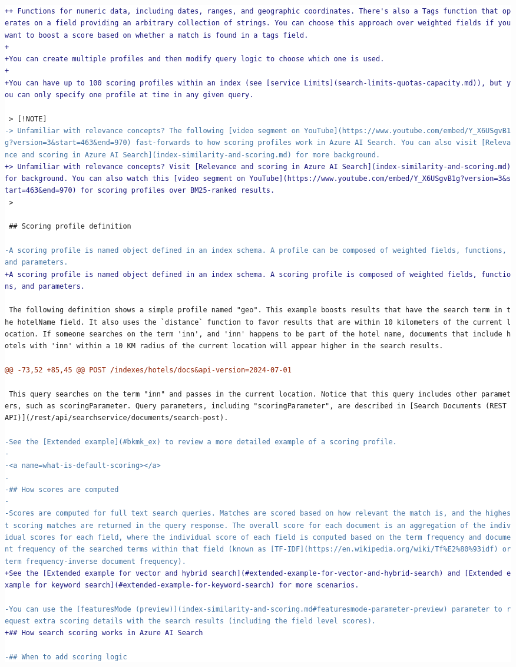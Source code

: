 ````diff
++ Functions for numeric data, including dates, ranges, and geographic coordinates. There's also a Tags function that operates on a field providing an arbitrary collection of strings. You can choose this approach over weighted fields if you want to boost a score based on whether a match is found in a tags field.
+
+You can create multiple profiles and then modify query logic to choose which one is used.
+
+You can have up to 100 scoring profiles within an index (see [service Limits](search-limits-quotas-capacity.md)), but you can only specify one profile at time in any given query.
 
 > [!NOTE]
-> Unfamiliar with relevance concepts? The following [video segment on YouTube](https://www.youtube.com/embed/Y_X6USgvB1g?version=3&start=463&end=970) fast-forwards to how scoring profiles work in Azure AI Search. You can also visit [Relevance and scoring in Azure AI Search](index-similarity-and-scoring.md) for more background.
+> Unfamiliar with relevance concepts? Visit [Relevance and scoring in Azure AI Search](index-similarity-and-scoring.md) for background. You can also watch this [video segment on YouTube](https://www.youtube.com/embed/Y_X6USgvB1g?version=3&start=463&end=970) for scoring profiles over BM25-ranked results.
 >
 
 ## Scoring profile definition
 
-A scoring profile is named object defined in an index schema. A profile can be composed of weighted fields, functions, and parameters.
+A scoring profile is named object defined in an index schema. A scoring profile is composed of weighted fields, functions, and parameters.
 
 The following definition shows a simple profile named "geo". This example boosts results that have the search term in the hotelName field. It also uses the `distance` function to favor results that are within 10 kilometers of the current location. If someone searches on the term 'inn', and 'inn' happens to be part of the hotel name, documents that include hotels with 'inn' within a 10 KM radius of the current location will appear higher in the search results.  
 
@@ -73,52 +85,45 @@ POST /indexes/hotels/docs&api-version=2024-07-01
 
 This query searches on the term "inn" and passes in the current location. Notice that this query includes other parameters, such as scoringParameter. Query parameters, including "scoringParameter", are described in [Search Documents (REST API)](/rest/api/searchservice/documents/search-post).  
 
-See the [Extended example](#bkmk_ex) to review a more detailed example of a scoring profile.  
-
-<a name=what-is-default-scoring></a>
-
-## How scores are computed
-
-Scores are computed for full text search queries. Matches are scored based on how relevant the match is, and the highest scoring matches are returned in the query response. The overall score for each document is an aggregation of the individual scores for each field, where the individual score of each field is computed based on the term frequency and document frequency of the searched terms within that field (known as [TF-IDF](https://en.wikipedia.org/wiki/Tf%E2%80%93idf) or term frequency-inverse document frequency). 
+See the [Extended example for vector and hybrid search](#extended-example-for-vector-and-hybrid-search) and [Extended example for keyword search](#extended-example-for-keyword-search) for more scenarios.
 
-You can use the [featuresMode (preview)](index-similarity-and-scoring.md#featuresmode-parameter-preview) parameter to request extra scoring details with the search results (including the field level scores).
+## How search scoring works in Azure AI Search
 
-## When to add scoring logic
````